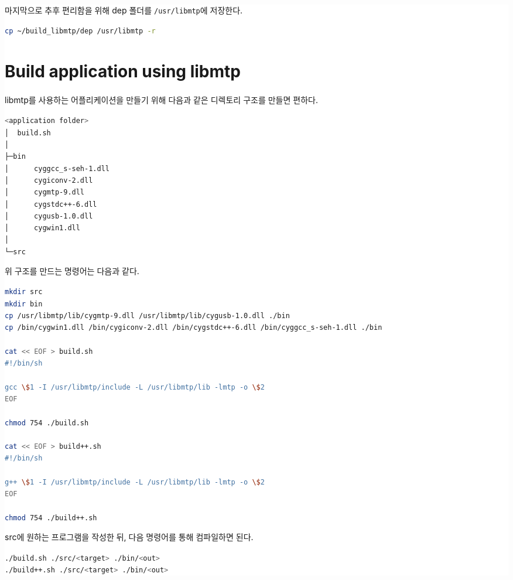 마지막으로 추후 편리함을 위해 dep 폴더를 `/usr/libmtp`에 저장한다.

```bash
cp ~/build_libmtp/dep /usr/libmtp -r
```

# Build application using libmtp

libmtp를 사용하는 어플리케이션을 만들기 위해 다음과 같은 디렉토리 구조를 만들면 편하다.

```bash
<application folder>
│  build.sh
│
├─bin
│      cyggcc_s-seh-1.dll
│      cygiconv-2.dll
│      cygmtp-9.dll
│      cygstdc++-6.dll
│      cygusb-1.0.dll
│      cygwin1.dll
│
└─src
```

위 구조를 만드는 명령어는 다음과 같다.

```bash
mkdir src
mkdir bin
cp /usr/libmtp/lib/cygmtp-9.dll /usr/libmtp/lib/cygusb-1.0.dll ./bin
cp /bin/cygwin1.dll /bin/cygiconv-2.dll /bin/cygstdc++-6.dll /bin/cyggcc_s-seh-1.dll ./bin

cat << EOF > build.sh
#!/bin/sh

gcc \$1 -I /usr/libmtp/include -L /usr/libmtp/lib -lmtp -o \$2
EOF

chmod 754 ./build.sh

cat << EOF > build++.sh
#!/bin/sh

g++ \$1 -I /usr/libmtp/include -L /usr/libmtp/lib -lmtp -o \$2
EOF

chmod 754 ./build++.sh
```

src에 원하는 프로그램을 작성한 뒤, 다음 명령어를 통해 컴파일하면 된다.

```bash
./build.sh ./src/<target> ./bin/<out>
./build++.sh ./src/<target> ./bin/<out>
```
